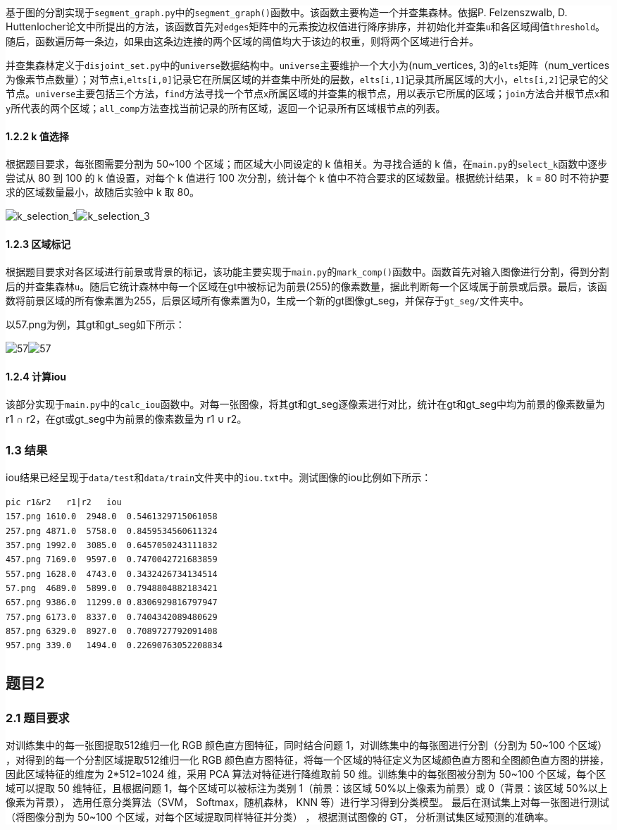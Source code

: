 基于图的分割实现于`segment_graph.py`中的`segment_graph()`函数中。该函数主要构造一个并查集森林。依据P. Felzenszwalb, D. Huttenlocher论文中所提出的方法，该函数首先对`edges`矩阵中的元素按边权值进行降序排序，并初始化并查集`u`和各区域阈值`threshold`。随后，函数遍历每一条边，如果由这条边连接的两个区域的阈值均大于该边的权重，则将两个区域进行合并。

并查集森林定义于`disjoint_set.py`中的`universe`数据结构中。`universe`主要维护一个大小为(num_vertices, 3)的`elts`矩阵（num_vertices 为像素节点数量）；对节点`i`,`elts[i,0]`记录它在所属区域的并查集中所处的层数，`elts[i,1]`记录其所属区域的大小，`elts[i,2]`记录它的父节点。`universe`主要包括三个方法，`find`方法寻找一个节点`x`所属区域的并查集的根节点，用以表示它所属的区域；`join`方法合并根节点`x`和`y`所代表的两个区域；`all_comp`方法查找当前记录的所有区域，返回一个记录所有区域根节点的列表。

#### 1.2.2 k 值选择

根据题目要求，每张图需要分割为 50~100 个区域；而区域大小同设定的 k 值相关。为寻找合适的 k 值，在`main.py`的`select_k`函数中逐步尝试从 80 到 100 的 k 值设置，对每个 k 值进行 100 次分割，统计每个 k 值中不符合要求的区域数量。根据统计结果， k = 80 时不符护要求的区域数量最小，故随后实验中 k 取 80。

![k_selection_1](https://i.loli.net/2021/02/06/yefsoDMh8KvkjXd.png)![k_selection_3](https://i.loli.net/2021/02/06/8gGVHc1hQv9CAYO.png)

#### 1.2.3 区域标记

根据题目要求对各区域进行前景或背景的标记，该功能主要实现于`main.py`的`mark_comp()`函数中。函数首先对输入图像进行分割，得到分割后的并查集森林`u`。随后它统计森林中每一个区域在gt中被标记为前景(255)的像素数量，据此判断每一个区域属于前景或后景。最后，该函数将前景区域的所有像素置为255，后景区域所有像素置为0，生成一个新的gt图像gt_seg，并保存于`gt_seg/`文件夹中。

以57.png为例，其gt和gt_seg如下所示：

![57](https://i.loli.net/2021/02/06/qHMVxdhElTenbN1.png)![57](https://i.loli.net/2021/02/06/PUR29e7KGbJnIQX.png)

#### 1.2.4 计算iou

该部分实现于`main.py`中的`calc_iou`函数中。对每一张图像，将其gt和gt_seg逐像素进行对比，统计在gt和gt_seg中均为前景的像素数量为r1 ∩ r2，在gt或gt_seg中为前景的像素数量为 r1 ∪ r2。

### 1.3 结果

iou结果已经呈现于`data/test`和`data/train`文件夹中的`iou.txt`中。测试图像的iou比例如下所示：

```
pic	r1&r2	r1|r2	iou
157.png	1610.0	2948.0	0.5461329715061058
257.png	4871.0	5758.0	0.8459534560611324
357.png	1992.0	3085.0	0.6457050243111832
457.png	7169.0	9597.0	0.7470042721683859
557.png	1628.0	4743.0	0.3432426734134514
57.png	4689.0	5899.0	0.7948804882183421
657.png	9386.0	11299.0	0.8306929816797947
757.png	6173.0	8337.0	0.7404342089480629
857.png	6329.0	8927.0	0.7089727792091408
957.png	339.0	1494.0	0.22690763052208834
```

## 题目2

### 2.1 题目要求

对训练集中的每一张图提取512维归一化 RGB 颜色直方图特征，同时结合问题 1，对训练集中的每张图进行分割（分割为 50~100 个区域） ，对得到的每一个分割区域提取512维归一化 RGB 颜色直方图特征，将每一个区域的特征定义为区域颜色直方图和全图颜色直方图的拼接，因此区域特征的维度为 2*512=1024 维，采用 PCA 算法对特征进行降维取前 50 维。训练集中的每张图被分割为 50~100 个区域，每个区域可以提取 50 维特征，且根据问题 1，每个区域可以被标注为类别 1（前景：该区域 50%以上像素为前景）或 0（背景：该区域 50%以上像素为背景）， 选用任意分类算法（SVM， Softmax，随机森林， KNN 等）进行学习得到分类模型。 最后在测试集上对每一张图进行测试
（将图像分割为 50~100 个区域，对每个区域提取同样特征并分类） ， 根据测试图像的 GT， 分析测试集区域预测的准确率。  
